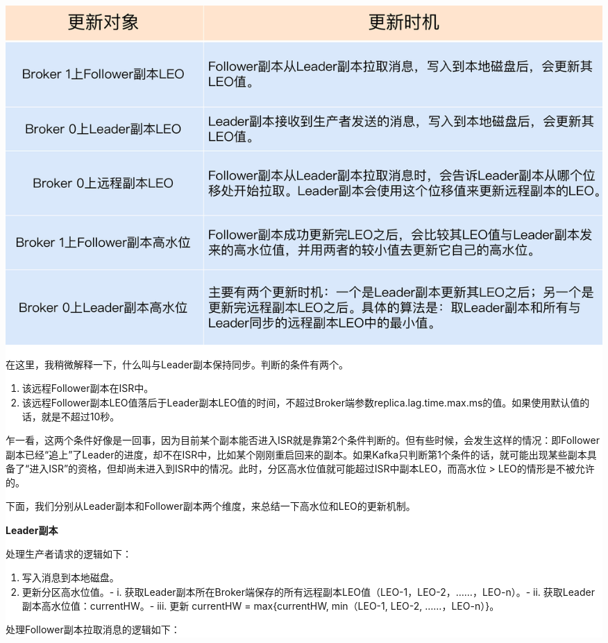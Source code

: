 <p><img src="assets/d6d2f98c611e06ffb85f01031ca79b41.jpg" alt="" /></p>

<p>在这里，我稍微解释一下，什么叫与Leader副本保持同步。判断的条件有两个。</p>

<ol>
<li>该远程Follower副本在ISR中。</li>
<li>该远程Follower副本LEO值落后于Leader副本LEO值的时间，不超过Broker端参数replica.lag.time.max.ms的值。如果使用默认值的话，就是不超过10秒。</li>
</ol>

<p>乍一看，这两个条件好像是一回事，因为目前某个副本能否进入ISR就是靠第2个条件判断的。但有些时候，会发生这样的情况：即Follower副本已经“追上”了Leader的进度，却不在ISR中，比如某个刚刚重启回来的副本。如果Kafka只判断第1个条件的话，就可能出现某些副本具备了“进入ISR”的资格，但却尚未进入到ISR中的情况。此时，分区高水位值就可能超过ISR中副本LEO，而高水位 &gt; LEO的情形是不被允许的。</p>

<p>下面，我们分别从Leader副本和Follower副本两个维度，来总结一下高水位和LEO的更新机制。</p>

<p><strong>Leader副本</strong></p>

<p>处理生产者请求的逻辑如下：</p>

<ol>
<li>写入消息到本地磁盘。</li>
<li>更新分区高水位值。-
i. 获取Leader副本所在Broker端保存的所有远程副本LEO值（LEO-1，LEO-2，……，LEO-n）。-
ii. 获取Leader副本高水位值：currentHW。-
iii. 更新 currentHW = max{currentHW, min（LEO-1, LEO-2, ……，LEO-n）}。</li>
</ol>

<p>处理Follower副本拉取消息的逻辑如下：</p>
